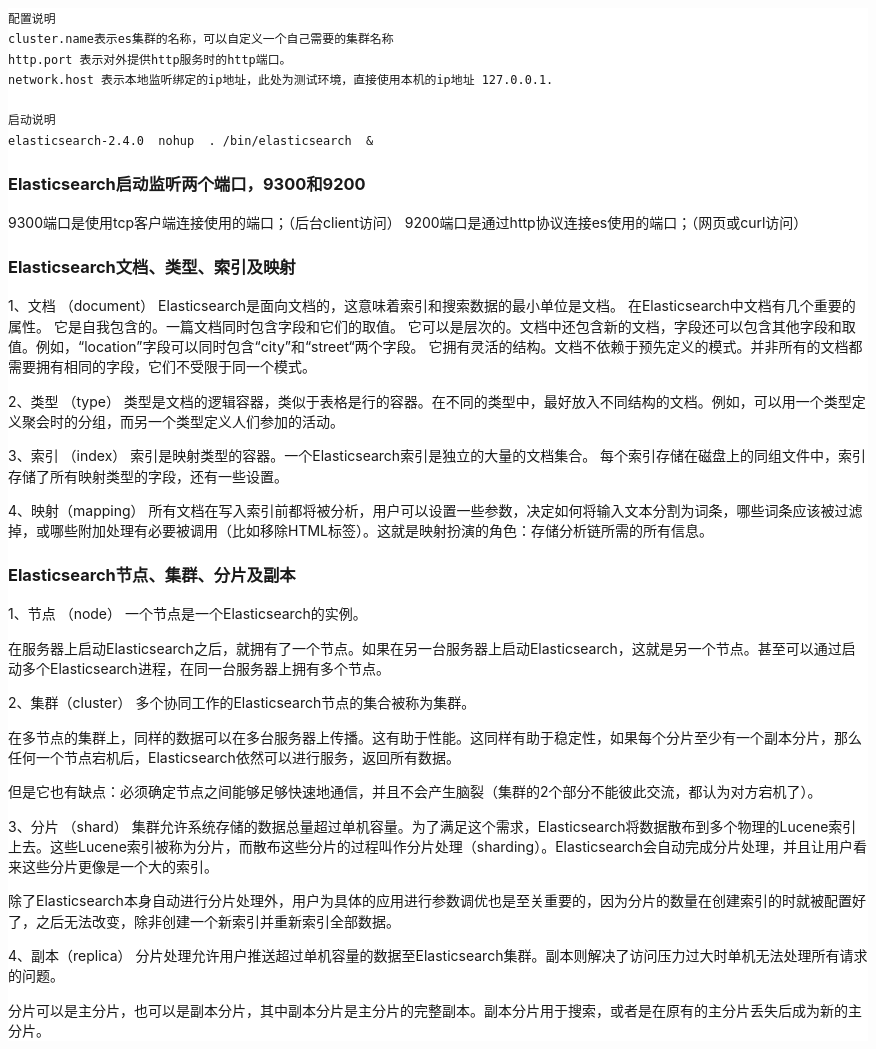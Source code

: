     配置说明
    cluster.name表示es集群的名称，可以自定义一个自己需要的集群名称
    http.port 表示对外提供http服务时的http端口。
    network.host 表示本地监听绑定的ip地址，此处为测试环境，直接使用本机的ip地址 127.0.0.1.
    
    启动说明
    elasticsearch-2.4.0  nohup  . /bin/elasticsearch  &

### Elasticsearch启动监听两个端口，9300和9200
9300端口是使用tcp客户端连接使用的端口；（后台client访问）
9200端口是通过http协议连接es使用的端口；（网页或curl访问）

### Elasticsearch文档、类型、索引及映射
1、文档 （document）
Elasticsearch是面向文档的，这意味着索引和搜索数据的最小单位是文档。
在Elasticsearch中文档有几个重要的属性。
它是自我包含的。一篇文档同时包含字段和它们的取值。
它可以是层次的。文档中还包含新的文档，字段还可以包含其他字段和取值。例如，“location”字段可以同时包含“city”和“street“两个字段。
它拥有灵活的结构。文档不依赖于预先定义的模式。并非所有的文档都需要拥有相同的字段，它们不受限于同一个模式。

2、类型 （type）
类型是文档的逻辑容器，类似于表格是行的容器。在不同的类型中，最好放入不同结构的文档。例如，可以用一个类型定义聚会时的分组，而另一个类型定义人们参加的活动。

3、索引 （index）
索引是映射类型的容器。一个Elasticsearch索引是独立的大量的文档集合。 每个索引存储在磁盘上的同组文件中，索引存储了所有映射类型的字段，还有一些设置。

4、映射（mapping）
所有文档在写入索引前都将被分析，用户可以设置一些参数，决定如何将输入文本分割为词条，哪些词条应该被过滤掉，或哪些附加处理有必要被调用（比如移除HTML标签）。这就是映射扮演的角色：存储分析链所需的所有信息。

### Elasticsearch节点、集群、分片及副本
1、节点 （node）
一个节点是一个Elasticsearch的实例。

在服务器上启动Elasticsearch之后，就拥有了一个节点。如果在另一台服务器上启动Elasticsearch，这就是另一个节点。甚至可以通过启动多个Elasticsearch进程，在同一台服务器上拥有多个节点。

2、集群（cluster）
多个协同工作的Elasticsearch节点的集合被称为集群。

在多节点的集群上，同样的数据可以在多台服务器上传播。这有助于性能。这同样有助于稳定性，如果每个分片至少有一个副本分片，那么任何一个节点宕机后，Elasticsearch依然可以进行服务，返回所有数据。

但是它也有缺点：必须确定节点之间能够足够快速地通信，并且不会产生脑裂（集群的2个部分不能彼此交流，都认为对方宕机了）。

3、分片 （shard）
集群允许系统存储的数据总量超过单机容量。为了满足这个需求，Elasticsearch将数据散布到多个物理的Lucene索引上去。这些Lucene索引被称为分片，而散布这些分片的过程叫作分片处理（sharding）。Elasticsearch会自动完成分片处理，并且让用户看来这些分片更像是一个大的索引。

除了Elasticsearch本身自动进行分片处理外，用户为具体的应用进行参数调优也是至关重要的，因为分片的数量在创建索引的时就被配置好了，之后无法改变，除非创建一个新索引并重新索引全部数据。

4、副本（replica）
分片处理允许用户推送超过单机容量的数据至Elasticsearch集群。副本则解决了访问压力过大时单机无法处理所有请求的问题。

分片可以是主分片，也可以是副本分片，其中副本分片是主分片的完整副本。副本分片用于搜索，或者是在原有的主分片丢失后成为新的主分片。
